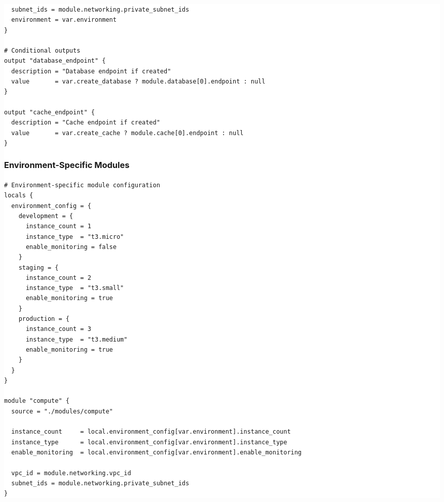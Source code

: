 ```hcl
  subnet_ids = module.networking.private_subnet_ids
  environment = var.environment
}

# Conditional outputs
output "database_endpoint" {
  description = "Database endpoint if created"
  value       = var.create_database ? module.database[0].endpoint : null
}

output "cache_endpoint" {
  description = "Cache endpoint if created"
  value       = var.create_cache ? module.cache[0].endpoint : null
}
```

### Environment-Specific Modules
```hcl
# Environment-specific module configuration
locals {
  environment_config = {
    development = {
      instance_count = 1
      instance_type  = "t3.micro"
      enable_monitoring = false
    }
    staging = {
      instance_count = 2
      instance_type  = "t3.small"
      enable_monitoring = true
    }
    production = {
      instance_count = 3
      instance_type  = "t3.medium"
      enable_monitoring = true
    }
  }
}

module "compute" {
  source = "./modules/compute"
  
  instance_count     = local.environment_config[var.environment].instance_count
  instance_type      = local.environment_config[var.environment].instance_type
  enable_monitoring  = local.environment_config[var.environment].enable_monitoring
  
  vpc_id = module.networking.vpc_id
  subnet_ids = module.networking.private_subnet_ids
}
```
